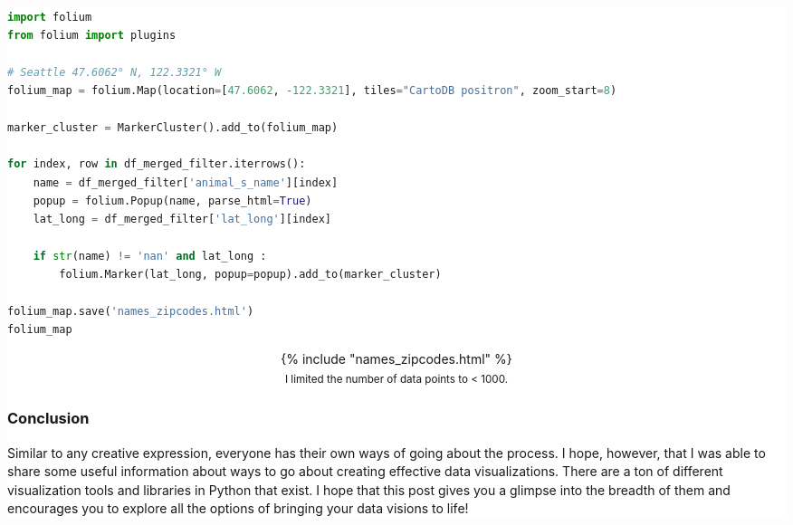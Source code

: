 ```python
import folium
from folium import plugins

# Seattle 47.6062° N, 122.3321° W
folium_map = folium.Map(location=[47.6062, -122.3321], tiles="CartoDB positron", zoom_start=8)

marker_cluster = MarkerCluster().add_to(folium_map)

for index, row in df_merged_filter.iterrows():
    name = df_merged_filter['animal_s_name'][index]
    popup = folium.Popup(name, parse_html=True)
    lat_long = df_merged_filter['lat_long'][index]

    if str(name) != 'nan' and lat_long :
        folium.Marker(lat_long, popup=popup).add_to(marker_cluster)

folium_map.save('names_zipcodes.html')
folium_map
```

<center>
{% include "names_zipcodes.html" %}
  <br>
  <small>I limited the number of data points to < 1000.</small>
</center>

<h3>Conclusion</h3> 
Similar to any creative expression, everyone has their own ways of going about the process. I hope, however, that I was able to share some useful information about ways to go about creating effective data visualizations. There are a ton of different visualization tools and libraries in Python that exist. I hope that this post gives you a glimpse into the breadth of them and encourages you to explore all the options of bringing your data visions to life!

[1]: https://www.seattletimes.com/life/pets/wait-a-minute-do-i-need-to-license-my-pet
[2]: https://komonews.com/news/local/king-county-using-grocery-store-data-to-target-pet-owners
[3]: https://www.reddit.com/r/Seattle/comments/265v0x/king_co_want_veterinarians_to_release_their/
